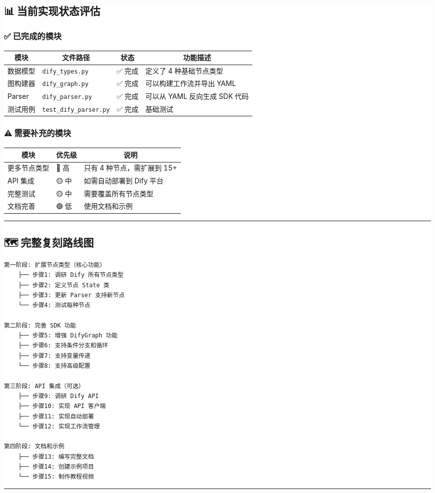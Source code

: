 

## 📊 当前实现状态评估

### ✅ 已完成的模块

| 模块 | 文件路径 | 状态 | 功能描述 |
|------|----------|------|----------|
| 数据模型 | `dify_types.py` | ✅ 完成 | 定义了 4 种基础节点类型 |
| 图构建器 | `dify_graph.py` | ✅ 完成 | 可以构建工作流并导出 YAML |
| Parser | `dify_parser.py` | ✅ 完成 | 可以从 YAML 反向生成 SDK 代码 |
| 测试用例 | `test_dify_parser.py` | ✅ 完成 | 基础测试 |

### ⚠️ 需要补充的模块

| 模块 | 优先级 | 说明 |
|------|--------|------|
| 更多节点类型 | 🔴 高 | 只有 4 种节点，需扩展到 15+ |
| API 集成 | 🟡 中 | 如需自动部署到 Dify 平台 |
| 完整测试 | 🟡 中 | 需要覆盖所有节点类型 |
| 文档完善 | 🟢 低 | 使用文档和示例 |

---

## 🗺️ 完整复刻路线图

```
第一阶段: 扩展节点类型（核心功能）
    ├── 步骤1: 调研 Dify 所有节点类型
    ├── 步骤2: 定义节点 State 类
    ├── 步骤3: 更新 Parser 支持新节点
    └── 步骤4: 测试每种节点

第二阶段: 完善 SDK 功能
    ├── 步骤5: 增强 DifyGraph 功能
    ├── 步骤6: 支持条件分支和循环
    ├── 步骤7: 支持变量传递
    └── 步骤8: 支持高级配置

第三阶段: API 集成（可选）
    ├── 步骤9: 调研 Dify API
    ├── 步骤10: 实现 API 客户端
    ├── 步骤11: 实现自动部署
    └── 步骤12: 实现工作流管理

第四阶段: 文档和示例
    ├── 步骤13: 编写完整文档
    ├── 步骤14: 创建示例项目
    └── 步骤15: 制作教程视频
```

---